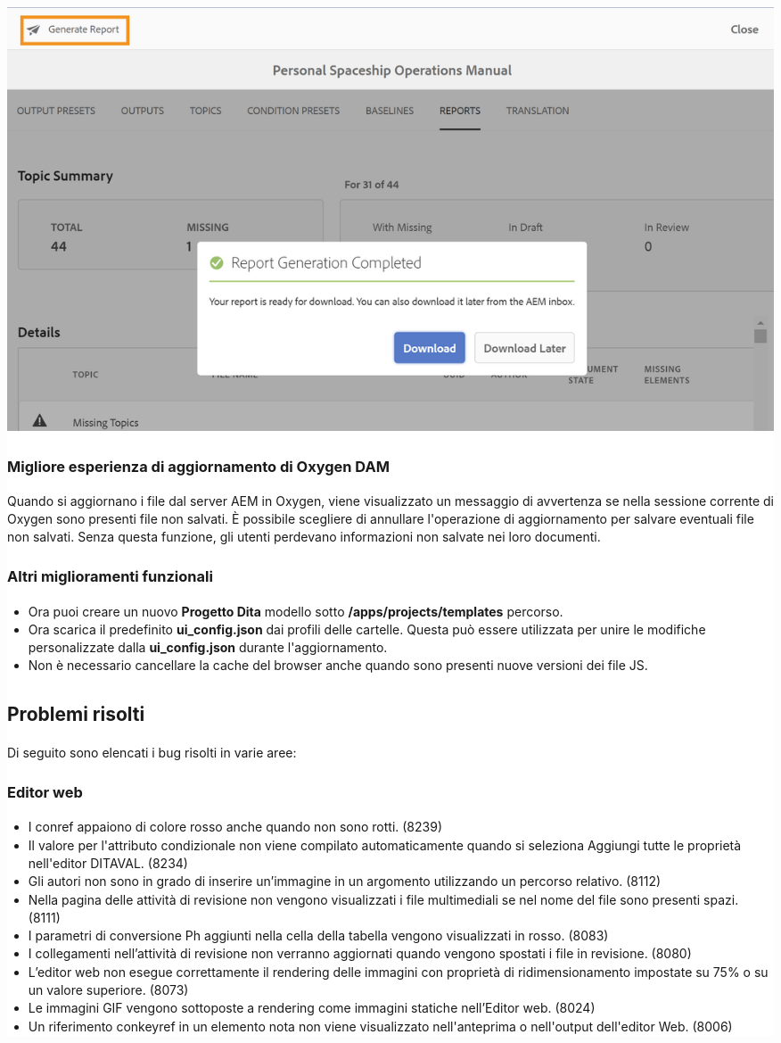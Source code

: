 ![Esportazione report](assets/export-report.png)

### Migliore esperienza di aggiornamento di Oxygen DAM

Quando si aggiornano i file dal server AEM in Oxygen, viene visualizzato un messaggio di avvertenza se nella sessione corrente di Oxygen sono presenti file non salvati. È possibile scegliere di annullare l&#39;operazione di aggiornamento per salvare eventuali file non salvati. Senza questa funzione, gli utenti perdevano informazioni non salvate nei loro documenti.


### Altri miglioramenti funzionali

* Ora puoi creare un nuovo **Progetto Dita** modello sotto **/apps/projects/templates** percorso.
* Ora scarica il predefinito **ui_config.json** dai profili delle cartelle. Questa può essere utilizzata per unire le modifiche personalizzate dalla **ui_config.json** durante l&#39;aggiornamento.
* Non è necessario cancellare la cache del browser anche quando sono presenti nuove versioni dei file JS.

## Problemi risolti

Di seguito sono elencati i bug risolti in varie aree:

### Editor web

* I conref appaiono di colore rosso anche quando non sono rotti. (8239)
* Il valore per l&#39;attributo condizionale non viene compilato automaticamente quando si seleziona Aggiungi tutte le proprietà nell&#39;editor DITAVAL. (8234)
* Gli autori non sono in grado di inserire un’immagine in un argomento utilizzando un percorso relativo. (8112)
* Nella pagina delle attività di revisione non vengono visualizzati i file multimediali se nel nome del file sono presenti spazi. (8111)
* I parametri di conversione Ph aggiunti nella cella della tabella vengono visualizzati in rosso. (8083)
* I collegamenti nell’attività di revisione non verranno aggiornati quando vengono spostati i file in revisione. (8080)
* L’editor web non esegue correttamente il rendering delle immagini con proprietà di ridimensionamento impostate su 75% o su un valore superiore. (8073)
* Le immagini GIF vengono sottoposte a rendering come immagini statiche nell’Editor web. (8024)
* Un riferimento conkeyref in un elemento nota non viene visualizzato nell&#39;anteprima o nell&#39;output dell&#39;editor Web. (8006)